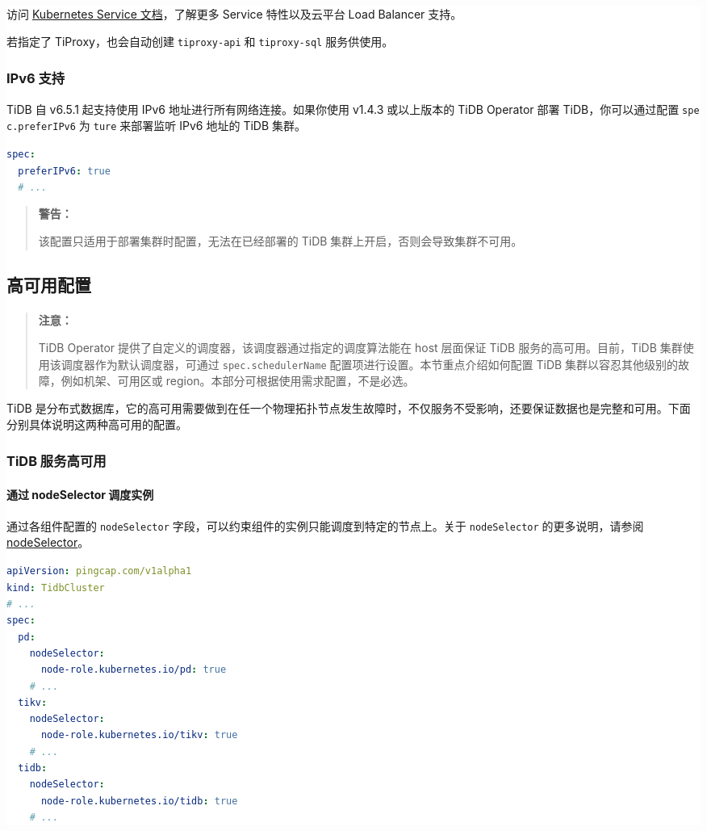 访问 [Kubernetes Service 文档](https://kubernetes.io/docs/concepts/services-networking/service/)，了解更多 Service 特性以及云平台 Load Balancer 支持。

若指定了 TiProxy，也会自动创建 `tiproxy-api` 和 `tiproxy-sql` 服务供使用。

### IPv6 支持

TiDB 自 v6.5.1 起支持使用 IPv6 地址进行所有网络连接。如果你使用 v1.4.3 或以上版本的 TiDB Operator 部署 TiDB，你可以通过配置 `spec.preferIPv6` 为 `ture` 来部署监听 IPv6 地址的 TiDB 集群。

```yaml
spec:
  preferIPv6: true
  # ...
```

> **警告：**
>
> 该配置只适用于部署集群时配置，无法在已经部署的 TiDB 集群上开启，否则会导致集群不可用。

## 高可用配置

> **注意：**
>
> TiDB Operator 提供了自定义的调度器，该调度器通过指定的调度算法能在 host 层面保证 TiDB 服务的高可用。目前，TiDB 集群使用该调度器作为默认调度器，可通过 `spec.schedulerName` 配置项进行设置。本节重点介绍如何配置 TiDB 集群以容忍其他级别的故障，例如机架、可用区或 region。本部分可根据使用需求配置，不是必选。

TiDB 是分布式数据库，它的高可用需要做到在任一个物理拓扑节点发生故障时，不仅服务不受影响，还要保证数据也是完整和可用。下面分别具体说明这两种高可用的配置。

### TiDB 服务高可用

#### 通过 nodeSelector 调度实例

通过各组件配置的 `nodeSelector` 字段，可以约束组件的实例只能调度到特定的节点上。关于 `nodeSelector` 的更多说明，请参阅 [nodeSelector](https://kubernetes.io/docs/concepts/scheduling-eviction/assign-pod-node/#nodeselector)。

```yaml
apiVersion: pingcap.com/v1alpha1
kind: TidbCluster
# ...
spec:
  pd:
    nodeSelector:
      node-role.kubernetes.io/pd: true
    # ...
  tikv:
    nodeSelector:
      node-role.kubernetes.io/tikv: true
    # ...
  tidb:
    nodeSelector:
      node-role.kubernetes.io/tidb: true
    # ...
```
